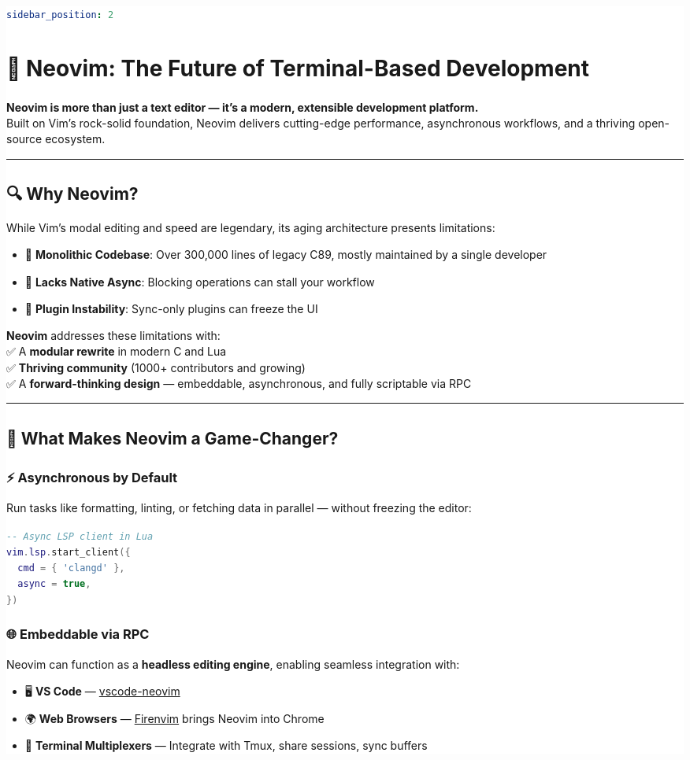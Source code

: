 ```yaml
sidebar_position: 2
```

# 🧠 Neovim: The Future of Terminal-Based Development

**Neovim is more than just a text editor — it’s a modern, extensible development platform.**  
Built on Vim’s rock-solid foundation, Neovim delivers cutting-edge performance, asynchronous workflows, and a thriving open-source ecosystem.

---

## 🔍 Why Neovim?

While Vim’s modal editing and speed are legendary, its aging architecture presents limitations:

- 🧱 **Monolithic Codebase**: Over 300,000 lines of legacy C89, mostly maintained by a single developer

- 🐢 **Lacks Native Async**: Blocking operations can stall your workflow

- 🧨 **Plugin Instability**: Sync-only plugins can freeze the UI

**Neovim** addresses these limitations with:  
✅ A **modular rewrite** in modern C and Lua  
✅ **Thriving community** (1000+ contributors and growing)  
✅ A **forward-thinking design** — embeddable, asynchronous, and fully scriptable via RPC

---

## 🚀 What Makes Neovim a Game-Changer?

### ⚡ Asynchronous by Default

Run tasks like formatting, linting, or fetching data in parallel — without freezing the editor:

```lua
-- Async LSP client in Lua
vim.lsp.start_client({
  cmd = { 'clangd' },
  async = true,
})
```

### 🌐 Embeddable via RPC

Neovim can function as a **headless editing engine**, enabling seamless integration with:

- 🖥️ **VS Code** — [vscode-neovim](https://marketplace.visualstudio.com/items?itemName=asvetliakov.vscode-neovim)

- 🌍 **Web Browsers** — [Firenvim](https://github.com/glacambre/firenvim) brings Neovim into Chrome

- 🔀 **Terminal Multiplexers** — Integrate with Tmux, share sessions, sync buffers
